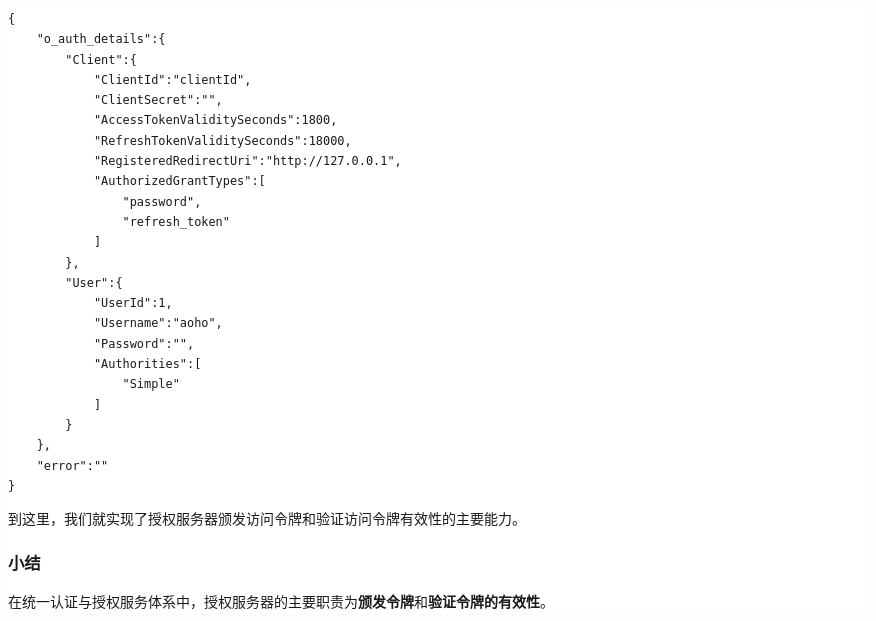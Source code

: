 ```
{
    "o_auth_details":{
        "Client":{
            "ClientId":"clientId",
            "ClientSecret":"",
            "AccessTokenValiditySeconds":1800,
            "RefreshTokenValiditySeconds":18000,
            "RegisteredRedirectUri":"http://127.0.0.1",
            "AuthorizedGrantTypes":[
                "password",
                "refresh_token"
            ]
        },
        "User":{
            "UserId":1,
            "Username":"aoho",
            "Password":"",
            "Authorities":[
                "Simple"
            ]
        }
    },
    "error":""
}
```

到这里，我们就实现了授权服务器颁发访问令牌和验证访问令牌有效性的主要能力。

### 小结

在统一认证与授权服务体系中，授权服务器的主要职责为**颁发令牌**和**验证令牌的有效性**。